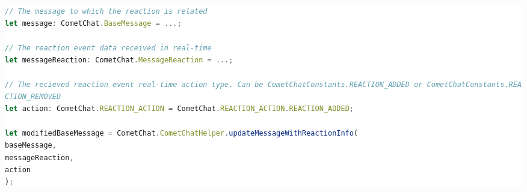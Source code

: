   ```typescript
// The message to which the reaction is related
let message: CometChat.BaseMessage = ...;

// The reaction event data received in real-time
let messageReaction: CometChat.MessageReaction = ...;

// The recieved reaction event real-time action type. Can be CometChatConstants.REACTION_ADDED or CometChatConstants.REACTION_REMOVED
let action: CometChat.REACTION_ACTION = CometChat.REACTION_ACTION.REACTION_ADDED;

let modifiedBaseMessage = CometChat.CometChatHelper.updateMessageWithReactionInfo(
  baseMessage, 
  messageReaction, 
  action
);
  ```
</TabItem>
</Tabs>